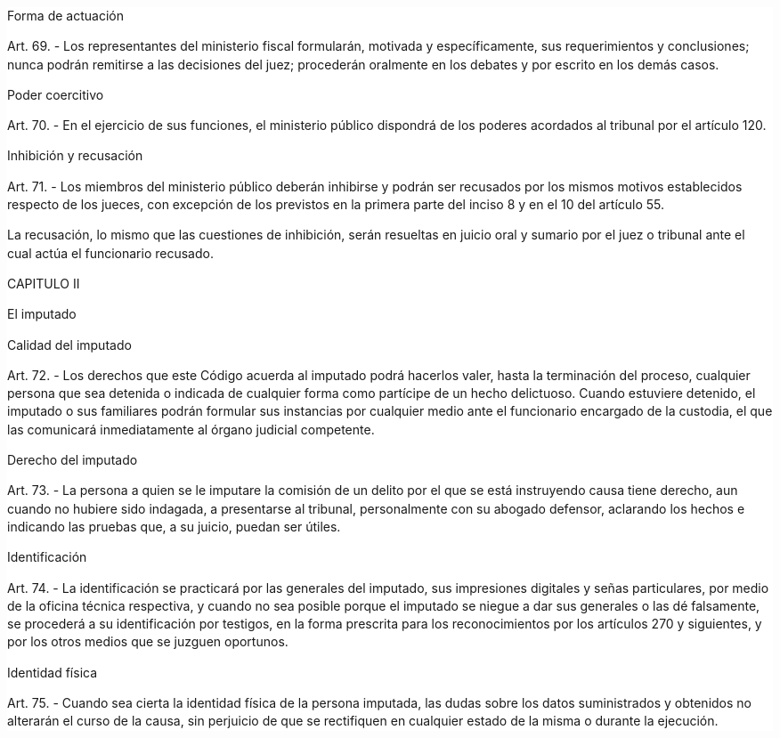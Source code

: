 Forma de actuación

Art. 69. - Los representantes del ministerio fiscal formularán, motivada
y específicamente, sus requerimientos y conclusiones; nunca podrán
remitirse a las decisiones del juez; procederán oralmente en los debates
y por escrito en los demás casos.

Poder coercitivo

Art. 70. - En el ejercicio de sus funciones, el ministerio público
dispondrá de los poderes acordados al tribunal por el artículo 120.

Inhibición y recusación

Art. 71. - Los miembros del ministerio público deberán inhibirse y
podrán ser recusados por los mismos motivos establecidos respecto de los
jueces, con excepción de los previstos en la primera parte del inciso 8
y en el 10 del artículo 55.

La recusación, lo mismo que las cuestiones de inhibición, serán
resueltas en juicio oral y sumario por el juez o tribunal ante el cual
actúa el funcionario recusado.

CAPITULO II

El imputado

Calidad del imputado

Art. 72. - Los derechos que este Código acuerda al imputado podrá
hacerlos valer, hasta la terminación del proceso, cualquier persona que
sea detenida o indicada de cualquier forma como partícipe de un hecho
delictuoso. Cuando estuviere detenido, el imputado o sus familiares
podrán formular sus instancias por cualquier medio ante el funcionario
encargado de la custodia, el que las comunicará inmediatamente al órgano
judicial competente.

Derecho del imputado

Art. 73. - La persona a quien se le imputare la comisión de un delito
por el que se está instruyendo causa tiene derecho, aun cuando no
hubiere sido indagada, a presentarse al tribunal, personalmente con su
abogado defensor, aclarando los hechos e indicando las pruebas que, a su
juicio, puedan ser útiles.

Identificación

Art. 74. - La identificación se practicará por las generales del
imputado, sus impresiones digitales y señas particulares, por medio de
la oficina técnica respectiva, y cuando no sea posible porque el
imputado se niegue a dar sus generales o las dé falsamente, se procederá
a su identificación por testigos, en la forma prescrita para los
reconocimientos por los artículos 270 y siguientes, y por los otros
medios que se juzguen oportunos.

Identidad física

Art. 75. - Cuando sea cierta la identidad física de la persona imputada,
las dudas sobre los datos suministrados y obtenidos no alterarán el
curso de la causa, sin perjuicio de que se rectifiquen en cualquier
estado de la misma o durante la ejecución.
